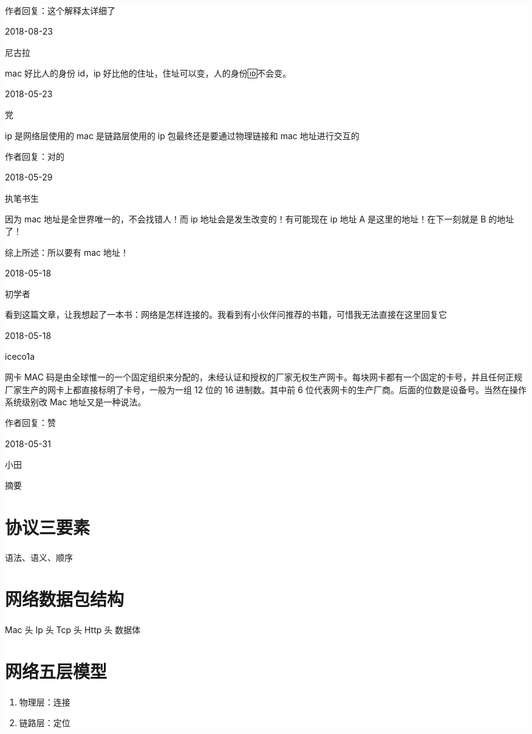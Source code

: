 作者回复：这个解释太详细了

2018-08-23

尼古拉

mac 好比人的身份 id，ip 好比他的住址，住址可以变，人的身份🆔不会变。

2018-05-23

党

ip 是网络层使用的 mac 是链路层使用的 ip 包最终还是要通过物理链接和 mac 地址进行交互的

作者回复：对的

2018-05-29

执笔书生

因为 mac 地址是全世界唯一的，不会找错人！而 ip 地址会是发生改变的！有可能现在 ip 地址 A 是这里的地址！在下一刻就是 B 的地址了！

综上所述：所以要有 mac 地址！

2018-05-18

初学者

看到这篇文章，让我想起了一本书：网络是怎样连接的。我看到有小伙伴问推荐的书籍，可惜我无法直接在这里回复它

2018-05-18

iceco1a

网卡 MAC 码是由全球惟一的一个固定组织来分配的，未经认证和授权的厂家无权生产网卡。每块网卡都有一个固定的卡号，并且任何正规厂家生产的网卡上都直接标明了卡号，一般为一组 12 位的 16 进制数。其中前 6 位代表网卡的生产厂商。后面的位数是设备号。当然在操作系统级别改 Mac 地址又是一种说法。

作者回复：赞

2018-05-31

小田

摘要

# 协议三要素

语法、语义、顺序

# 网络数据包结构

Mac 头 Ip 头 Tcp 头 Http 头 数据体

# 网络五层模型

1. 物理层：连接

2. 链路层：定位
